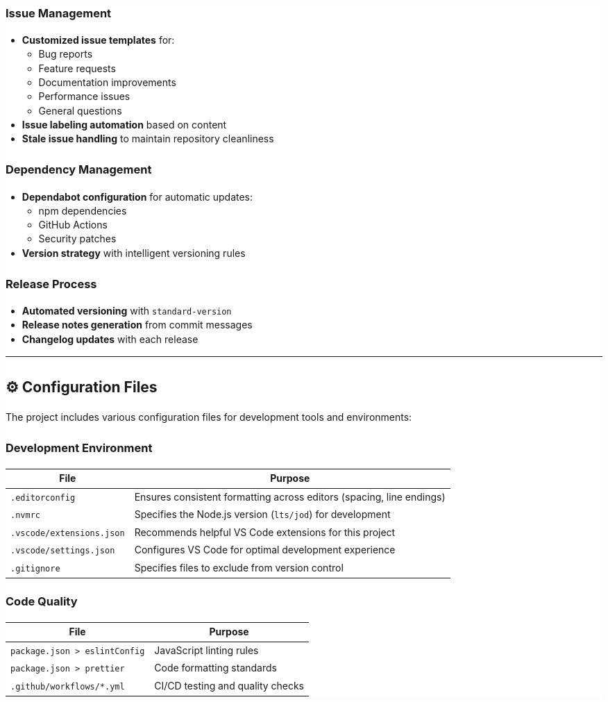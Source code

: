 ### Issue Management

- **Customized issue templates** for:
  - Bug reports
  - Feature requests
  - Documentation improvements
  - Performance issues
  - General questions
- **Issue labeling automation** based on content
- **Stale issue handling** to maintain repository cleanliness

### Dependency Management

- **Dependabot configuration** for automatic updates:
  - npm dependencies
  - GitHub Actions
  - Security patches
- **Version strategy** with intelligent versioning rules

### Release Process

- **Automated versioning** with `standard-version`
- **Release notes generation** from commit messages
- **Changelog updates** with each release

---

## ⚙️ Configuration Files

The project includes various configuration files for development tools and environments:

### Development Environment

| File | Purpose |
|------|---------|
| `.editorconfig` | Ensures consistent formatting across editors (spacing, line endings) |
| `.nvmrc` | Specifies the Node.js version (`lts/jod`) for development |
| `.vscode/extensions.json` | Recommends helpful VS Code extensions for this project |
| `.vscode/settings.json` | Configures VS Code for optimal development experience |
| `.gitignore` | Specifies files to exclude from version control |

### Code Quality

| File | Purpose |
|------|---------|
| `package.json > eslintConfig` | JavaScript linting rules |
| `package.json > prettier` | Code formatting standards |
| `.github/workflows/*.yml` | CI/CD testing and quality checks |
